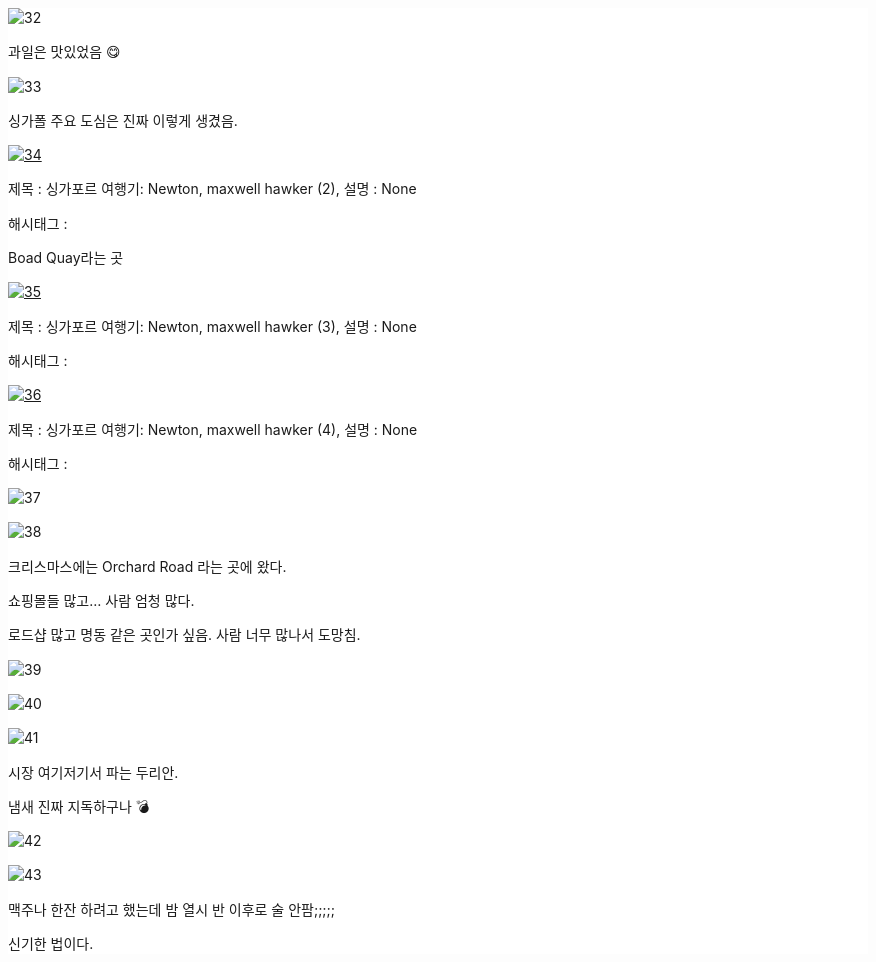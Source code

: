 ![32](/assets/img/223715805784/32.png)

과일은 맛있었음 😋

![33](/assets/img/223715805784/33.png)

싱가폴 주요 도심은 진짜 이렇게 생겼음.

[![34](https://phinf.pstatic.net/image.nmv/blog_2025_01_06_2195/WvgpWLjI47_01.jpg)](/assets/img/223715805784/34.mp4)

제목 : 싱가포르 여행기: Newton, maxwell hawker (2), 설명 : None

해시태그 : 

Boad Quay라는 곳

[![35](https://phinf.pstatic.net/image.nmv/blog_2025_01_06_3577/uk3nOzAPZa_01.jpg)](/assets/img/223715805784/35.mp4)

제목 : 싱가포르 여행기: Newton, maxwell hawker (3), 설명 : None

해시태그 : 

[![36](https://phinf.pstatic.net/image.nmv/blog_2025_01_06_3197/xb76hcHwXV_01.jpg)](/assets/img/223715805784/36.mp4)

제목 : 싱가포르 여행기: Newton, maxwell hawker (4), 설명 : None

해시태그 : 

![37](/assets/img/223715805784/37.png)

![38](/assets/img/223715805784/38.png)

크리스마스에는 Orchard Road 라는 곳에 왔다.

쇼핑몰들 많고… 사람 엄청 많다.

로드샵 많고 명동 같은 곳인가 싶음. 사람 너무 많나서 도망침.

![39](/assets/img/223715805784/39.png)

![40](/assets/img/223715805784/40.png)

![41](/assets/img/223715805784/41.png)

시장 여기저기서 파는 두리안.

냄새 진짜 지독하구나 💣

![42](/assets/img/223715805784/42.png)

![43](/assets/img/223715805784/43.png)

맥주나 한잔 하려고 했는데 밤 열시 반 이후로 술 안팜;;;;;

신기한 법이다.
